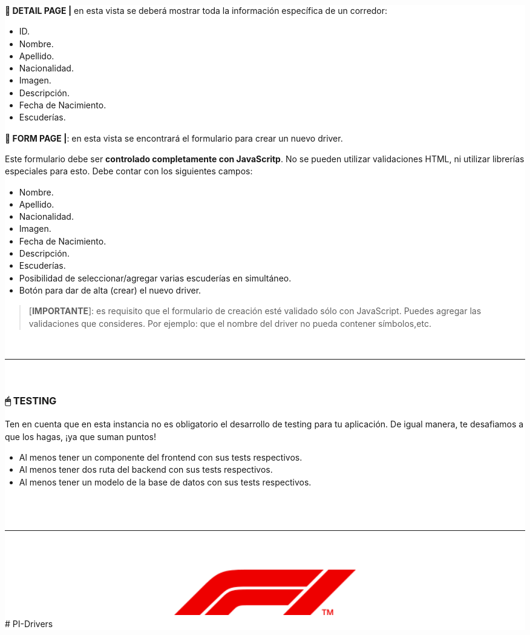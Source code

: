 **📍 DETAIL PAGE |** en esta vista se deberá mostrar toda la información específica de un corredor:

-  ID.
-  Nombre.
-  Apellido.
-  Nacionalidad.
-  Imagen.
-  Descripción.
-  Fecha de Nacimiento.
-  Escuderías.



**📍 FORM PAGE |**: en esta vista se encontrará el formulario para crear un nuevo driver.

Este formulario debe ser **controlado completamente con JavaScritp**. No se pueden utilizar validaciones HTML, ni utilizar librerías especiales para esto. Debe contar con los siguientes campos:


-  Nombre.
-  Apellido.
-  Nacionalidad.
-  Imagen.
-  Fecha de Nacimiento.
-  Descripción.
-  Escuderías.
-  Posibilidad de seleccionar/agregar varias escuderías en simultáneo.
-  Botón para dar de alta (crear) el nuevo driver.

> [**IMPORTANTE**]: es requisito que el formulario de creación esté validado sólo con JavaScript. Puedes agregar las validaciones que consideres. Por ejemplo: que el nombre del driver no pueda contener símbolos,etc.

<br />

---

<br />

### **🖱 TESTING**

Ten en cuenta que en esta instancia no es obligatorio el desarrollo de testing para tu aplicación. De igual manera, te desafiamos a que los hagas, ¡ya que suman puntos!

-  Al menos tener un componente del frontend con sus tests respectivos.
-  Al menos tener dos ruta del backend con sus tests respectivos.
-  Al menos tener un modelo de la base de datos con sus tests respectivos.



<br />


<br />

---

<br />

<div align="center">
<img src="./F1.svg" alt="" style="margin-top: 30px; width: 300px;" />
</div>
# PI-Drivers
